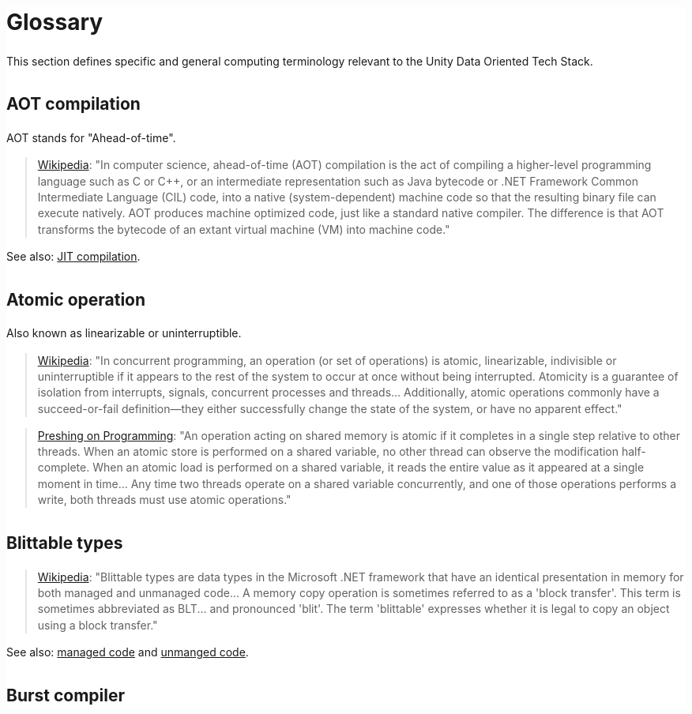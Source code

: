 # Glossary

This section defines specific and general computing terminology relevant to the Unity Data Oriented Tech Stack.

<a name="aot_compilation"></a>
## AOT compilation

AOT stands for "Ahead-of-time". 

> [Wikipedia](https://en.wikipedia.org/wiki/Ahead-of-time_compilation): "In computer science, ahead-of-time (AOT) compilation is the act of compiling a higher-level programming language such as C or C++, or an intermediate representation such as Java bytecode or .NET Framework Common Intermediate Language (CIL) code, into a native (system-dependent) machine code so that the resulting binary file can execute natively. AOT produces machine optimized code, just like a standard native compiler. The difference is that AOT transforms the bytecode of an extant virtual machine (VM) into machine code."

See also: [JIT compilation](#jit_compilation).

<a name="atomic_operation"></a>
## Atomic operation

Also known as linearizable or uninterruptible. 

> [Wikipedia](https://en.wikipedia.org/wiki/Linearizability): "In concurrent programming, an operation (or set of operations) is atomic, linearizable, indivisible or uninterruptible if it appears to the rest of the system to occur at once without being interrupted. Atomicity is a guarantee of isolation from interrupts, signals, concurrent processes and threads… Additionally, atomic operations commonly have a succeed-or-fail definition—they either successfully change the state of the system, or have no apparent effect."

> [Preshing on Programming](http://preshing.com/20130618/atomic-vs-non-atomic-operations/): "An operation acting on shared memory is atomic if it completes in a single step relative to other threads. When an atomic store is performed on a shared variable, no other thread can observe the modification half-complete. When an atomic load is performed on a shared variable, it reads the entire value as it appeared at a single moment in time… Any time two threads operate on a shared variable concurrently, and one of those operations performs a write, both threads must use atomic operations."

<a name="blittable_types"></a>
## Blittable types

> [Wikipedia](https://en.wikipedia.org/wiki/Blittable_types): "Blittable types are data types in the Microsoft .NET framework that have an identical presentation in memory for both managed and unmanaged code… A memory copy operation is sometimes referred to as a 'block transfer'. This term is sometimes abbreviated as BLT... and pronounced 'blit'. The term 'blittable' expresses whether it is legal to copy an object using a block transfer."

See also: [managed code](#managed_code) and [unmanged code](#unmanaged_code).

<a name="burst_compiler"></a>
## Burst compiler
